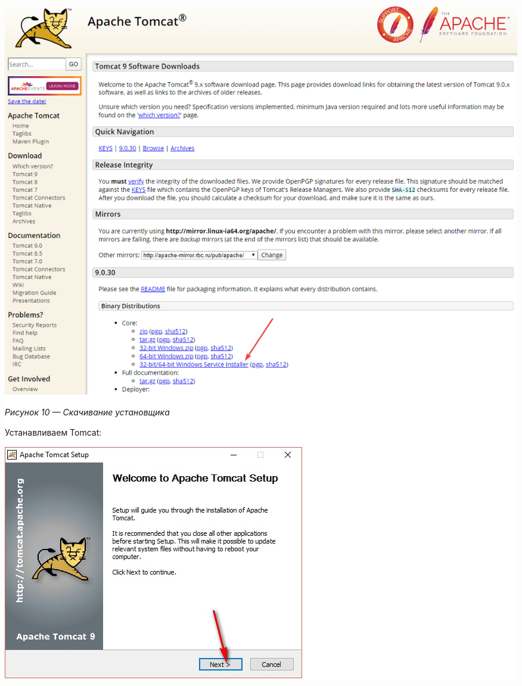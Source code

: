 ![Скачивание установщика](img/download_02.png)

_Рисунок 10 — Скачивание установщика_

Устанавливаем Tomcat:

![Начальное окно установщика](img/install_01.png)
